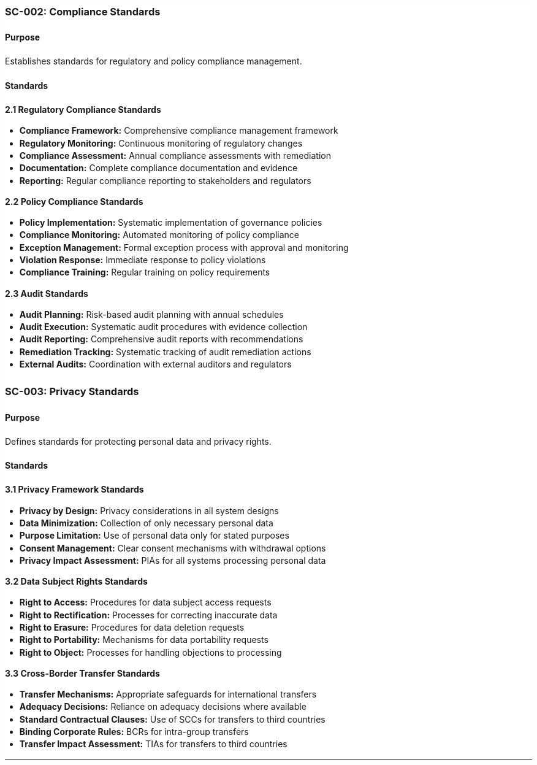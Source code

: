 ### SC-002: Compliance Standards

#### Purpose
Establishes standards for regulatory and policy compliance management.

#### Standards

**2.1 Regulatory Compliance Standards**
- **Compliance Framework:** Comprehensive compliance management framework
- **Regulatory Monitoring:** Continuous monitoring of regulatory changes
- **Compliance Assessment:** Annual compliance assessments with remediation
- **Documentation:** Complete compliance documentation and evidence
- **Reporting:** Regular compliance reporting to stakeholders and regulators

**2.2 Policy Compliance Standards**
- **Policy Implementation:** Systematic implementation of governance policies
- **Compliance Monitoring:** Automated monitoring of policy compliance
- **Exception Management:** Formal exception process with approval and monitoring
- **Violation Response:** Immediate response to policy violations
- **Compliance Training:** Regular training on policy requirements

**2.3 Audit Standards**
- **Audit Planning:** Risk-based audit planning with annual schedules
- **Audit Execution:** Systematic audit procedures with evidence collection
- **Audit Reporting:** Comprehensive audit reports with recommendations
- **Remediation Tracking:** Systematic tracking of audit remediation actions
- **External Audits:** Coordination with external auditors and regulators

### SC-003: Privacy Standards

#### Purpose
Defines standards for protecting personal data and privacy rights.

#### Standards

**3.1 Privacy Framework Standards**
- **Privacy by Design:** Privacy considerations in all system designs
- **Data Minimization:** Collection of only necessary personal data
- **Purpose Limitation:** Use of personal data only for stated purposes
- **Consent Management:** Clear consent mechanisms with withdrawal options
- **Privacy Impact Assessment:** PIAs for all systems processing personal data

**3.2 Data Subject Rights Standards**
- **Right to Access:** Procedures for data subject access requests
- **Right to Rectification:** Processes for correcting inaccurate data
- **Right to Erasure:** Procedures for data deletion requests
- **Right to Portability:** Mechanisms for data portability requests
- **Right to Object:** Processes for handling objections to processing

**3.3 Cross-Border Transfer Standards**
- **Transfer Mechanisms:** Appropriate safeguards for international transfers
- **Adequacy Decisions:** Reliance on adequacy decisions where available
- **Standard Contractual Clauses:** Use of SCCs for transfers to third countries
- **Binding Corporate Rules:** BCRs for intra-group transfers
- **Transfer Impact Assessment:** TIAs for transfers to third countries

---
